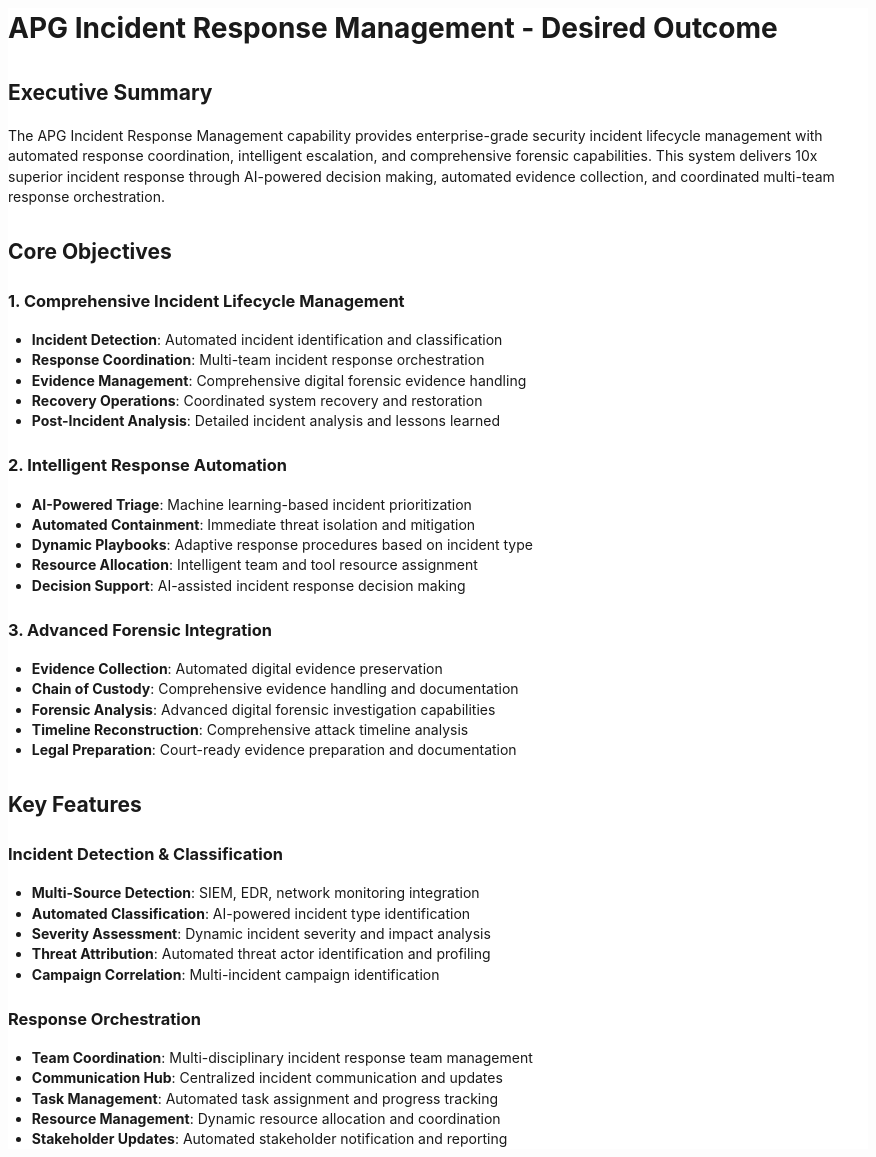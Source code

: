 # APG Incident Response Management - Desired Outcome

## Executive Summary

The APG Incident Response Management capability provides enterprise-grade security incident lifecycle management with automated response coordination, intelligent escalation, and comprehensive forensic capabilities. This system delivers 10x superior incident response through AI-powered decision making, automated evidence collection, and coordinated multi-team response orchestration.

## Core Objectives

### 1. Comprehensive Incident Lifecycle Management
- **Incident Detection**: Automated incident identification and classification
- **Response Coordination**: Multi-team incident response orchestration
- **Evidence Management**: Comprehensive digital forensic evidence handling
- **Recovery Operations**: Coordinated system recovery and restoration
- **Post-Incident Analysis**: Detailed incident analysis and lessons learned

### 2. Intelligent Response Automation
- **AI-Powered Triage**: Machine learning-based incident prioritization
- **Automated Containment**: Immediate threat isolation and mitigation
- **Dynamic Playbooks**: Adaptive response procedures based on incident type
- **Resource Allocation**: Intelligent team and tool resource assignment
- **Decision Support**: AI-assisted incident response decision making

### 3. Advanced Forensic Integration
- **Evidence Collection**: Automated digital evidence preservation
- **Chain of Custody**: Comprehensive evidence handling and documentation
- **Forensic Analysis**: Advanced digital forensic investigation capabilities
- **Timeline Reconstruction**: Comprehensive attack timeline analysis
- **Legal Preparation**: Court-ready evidence preparation and documentation

## Key Features

### Incident Detection & Classification
- **Multi-Source Detection**: SIEM, EDR, network monitoring integration
- **Automated Classification**: AI-powered incident type identification
- **Severity Assessment**: Dynamic incident severity and impact analysis
- **Threat Attribution**: Automated threat actor identification and profiling
- **Campaign Correlation**: Multi-incident campaign identification

### Response Orchestration
- **Team Coordination**: Multi-disciplinary incident response team management
- **Communication Hub**: Centralized incident communication and updates
- **Task Management**: Automated task assignment and progress tracking
- **Resource Management**: Dynamic resource allocation and coordination
- **Stakeholder Updates**: Automated stakeholder notification and reporting
